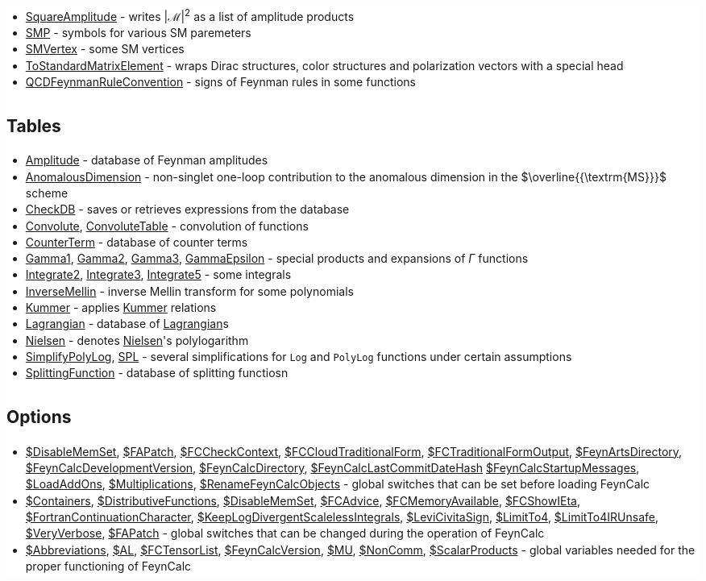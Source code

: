 - [SquareAmplitude](../SquareAmplitude.md) - writes $|\mathcal{M}|^2$ as a list of amplitude products
- [SMP](../SMP.md) - symbols for various SM paremeters
- [SMVertex](../SMVertex.md) - some SM vertices
- [ToStandardMatrixElement](../ToStandardMatrixElement.md) - wraps Dirac structures, color structures and polarization vectors with a special head
- [QCDFeynmanRuleConvention](../QCDFeynmanRuleConvention.md) - signs of Feynman rules in some functions

## Tables

- [Amplitude](../Amplitude.md) - database of Feynman amplitudes
- [AnomalousDimension](../AnomalousDimension.md) - non-singlet one-loop contribution to the anomalous dimension in the $\overline{{\textrm{MS}}}$ scheme
- [CheckDB](../CheckDB.md) - saves or retrieves expressions from the database
- [Convolute](../Convolute.md), [ConvoluteTable](../ConvoluteTable.md) - convolution of functions
- [CounterTerm](../CounterTerm.md) - database of counter terms
- [Gamma1](../Gamma1.md), [Gamma2](../Gamma2.md), [Gamma3](../Gamma3.md), [GammaEpsilon](../GammaEpsilon.md) - special products and expansions of $\Gamma$ functions
- [Integrate2](../Integrate2.md), [Integrate3](../Integrate3.md), [Integrate5](../Integrate5.md) - some integrals
- [InverseMellin](../InverseMellin.md) - inverse Mellin transform for some polynomials
- [Kummer](../Kummer.md) - applies [Kummer](../Kummer.md) relations
- [Lagrangian](../Lagrangian.md) - database of [Lagrangian](../Lagrangian.md)s
- [Nielsen](../Nielsen.md) - denotes [Nielsen](../Nielsen.md)'s polylogarithm
- [SimplifyPolyLog](../SimplifyPolyLog.md), [SPL](../SPL.md) - several simplifications for `Log` and `PolyLog` functions under certain assumptions
- [SplittingFunction](../SplittingFunction.md) - database of splitting functiosn

## Options

- [\$DisableMemSet](../\$DisableMemSet.md), [\$FAPatch](../\$FAPatch.md), [\$FCCheckContext](../\$FCCheckContext.md), [\$FCCloudTraditionalForm](../\$FCCloudTraditionalForm.md), [\$FCTraditionalFormOutput](../\$FCTraditionalFormOutput.md), [\$FeynArtsDirectory](../\$FeynArtsDirectory.md), [\$FeynCalcDevelopmentVersion](../\$FeynCalcDevelopmentVersion.md), [\$FeynCalcDirectory](../\$FeynCalcDirectory.md), [\$FeynCalcLastCommitDateHash](../\$FeynCalcLastCommitDateHash.md) [\$FeynCalcStartupMessages](../\$FeynCalcStartupMessages.md), [\$LoadAddOns](../\$LoadAddOns.md), [\$Multiplications](../\$Multiplications.md), [\$RenameFeynCalcObjects](../\$RenameFeynCalcObjects.md) - global switches that can be set before loading FeynCalc
- [\$Containers](../\$Containers.md), [\$DistributiveFunctions](../\$DistributiveFunctions.md), [\$DisableMemSet](../\$DisableMemSet.md), [\$FCAdvice](../\$FCAdvice.md), [\$FCMemoryAvailable](../\$FCMemoryAvailable.md), [\$FCShowIEta](../\$FCShowIEta.md), [\$FortranContinuationCharacter](../\$FortranContinuationCharacter.md), [\$KeepLogDivergentScalelessIntegrals](../\$KeepLogDivergentScalelessIntegrals.md), [\$LeviCivitaSign](../\$LeviCivitaSign.md), [\$LimitTo4](../\$LimitTo4.md), [\$LimitTo4IRUnsafe](../\$LimitTo4IRUnsafe.md), [\$VeryVerbose](../\$VeryVerbose.md), [\$FAPatch](../\$FAPatch.md) - global switches that can be changed during the operation of FeynCalc
- [\$Abbreviations](../\$Abbreviations.md), [\$AL](../\$AL.md), [\$FCTensorList](../\$FCTensorList.md), [\$FeynCalcVersion](../\$FeynCalcVersion.md), [\$MU](../\$MU.md), [\$NonComm](../\$NonComm.md), [\$ScalarProducts](../\$ScalarProducts.md) - global variables needed for the proper functioning of FeynCalc 